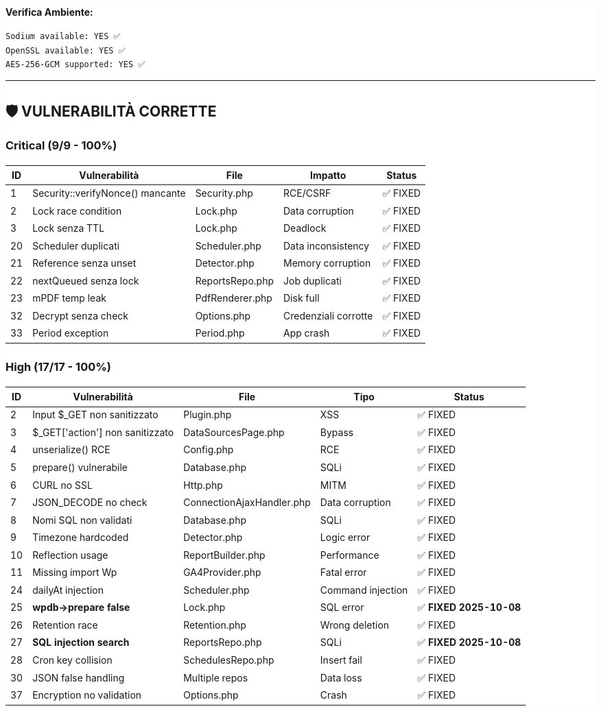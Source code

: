 **Verifica Ambiente:**
```
Sodium available: YES ✅
OpenSSL available: YES ✅
AES-256-GCM supported: YES ✅
```

---

## 🛡️ VULNERABILITÀ CORRETTE

### Critical (9/9 - 100%)
| ID | Vulnerabilità | File | Impatto | Status |
|----|--------------|------|---------|--------|
| 1 | Security::verifyNonce() mancante | Security.php | RCE/CSRF | ✅ FIXED |
| 2 | Lock race condition | Lock.php | Data corruption | ✅ FIXED |
| 3 | Lock senza TTL | Lock.php | Deadlock | ✅ FIXED |
| 20 | Scheduler duplicati | Scheduler.php | Data inconsistency | ✅ FIXED |
| 21 | Reference senza unset | Detector.php | Memory corruption | ✅ FIXED |
| 22 | nextQueued senza lock | ReportsRepo.php | Job duplicati | ✅ FIXED |
| 23 | mPDF temp leak | PdfRenderer.php | Disk full | ✅ FIXED |
| 32 | Decrypt senza check | Options.php | Credenziali corrotte | ✅ FIXED |
| 33 | Period exception | Period.php | App crash | ✅ FIXED |

### High (17/17 - 100%)
| ID | Vulnerabilità | File | Tipo | Status |
|----|--------------|------|------|--------|
| 2 | Input $_GET non sanitizzato | Plugin.php | XSS | ✅ FIXED |
| 3 | $_GET['action'] non sanitizzato | DataSourcesPage.php | Bypass | ✅ FIXED |
| 4 | unserialize() RCE | Config.php | RCE | ✅ FIXED |
| 5 | prepare() vulnerabile | Database.php | SQLi | ✅ FIXED |
| 6 | CURL no SSL | Http.php | MITM | ✅ FIXED |
| 7 | JSON_DECODE no check | ConnectionAjaxHandler.php | Data corruption | ✅ FIXED |
| 8 | Nomi SQL non validati | Database.php | SQLi | ✅ FIXED |
| 9 | Timezone hardcoded | Detector.php | Logic error | ✅ FIXED |
| 10 | Reflection usage | ReportBuilder.php | Performance | ✅ FIXED |
| 11 | Missing import Wp | GA4Provider.php | Fatal error | ✅ FIXED |
| 24 | dailyAt injection | Scheduler.php | Command injection | ✅ FIXED |
| 25 | **wpdb->prepare false** | Lock.php | SQL error | ✅ **FIXED 2025-10-08** |
| 26 | Retention race | Retention.php | Wrong deletion | ✅ FIXED |
| 27 | **SQL injection search** | ReportsRepo.php | SQLi | ✅ **FIXED 2025-10-08** |
| 28 | Cron key collision | SchedulesRepo.php | Insert fail | ✅ FIXED |
| 30 | JSON false handling | Multiple repos | Data loss | ✅ FIXED |
| 37 | Encryption no validation | Options.php | Crash | ✅ FIXED |
